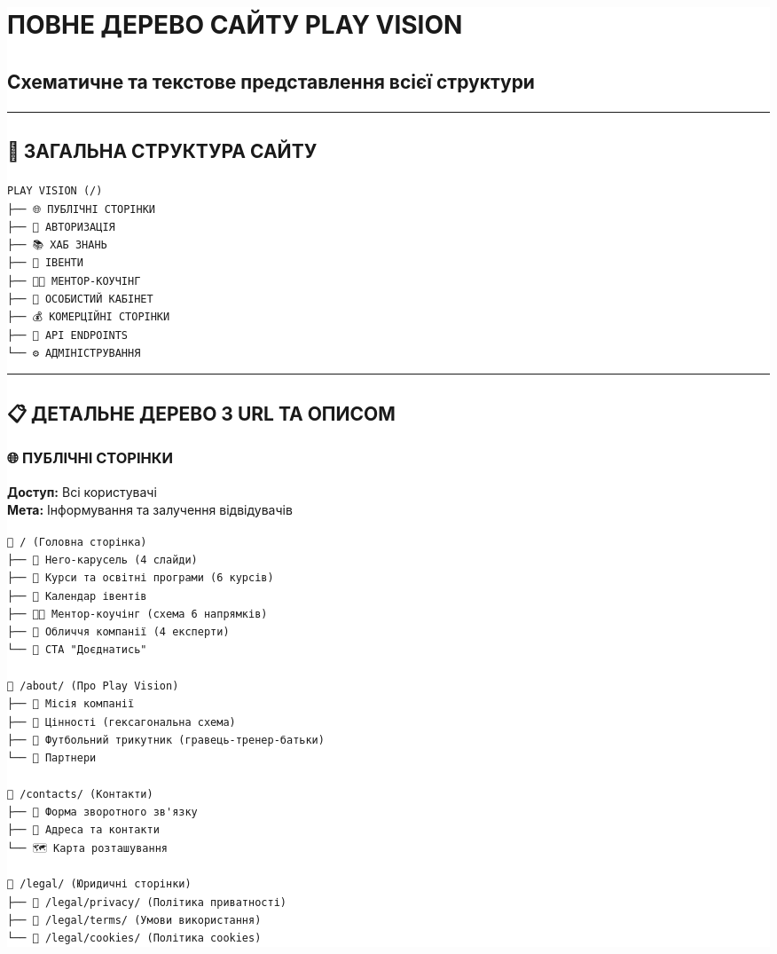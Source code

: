 # ПОВНЕ ДЕРЕВО САЙТУ PLAY VISION
## Схематичне та текстове представлення всієї структури

---

## 🌳 ЗАГАЛЬНА СТРУКТУРА САЙТУ

```
PLAY VISION (/)
├── 🌐 ПУБЛІЧНІ СТОРІНКИ
├── 🔐 АВТОРИЗАЦІЯ
├── 📚 ХАБ ЗНАНЬ  
├── 🎪 ІВЕНТИ
├── 👨‍🏫 МЕНТОР-КОУЧІНГ
├── 👤 ОСОБИСТИЙ КАБІНЕТ
├── 💰 КОМЕРЦІЙНІ СТОРІНКИ
├── 🔧 API ENDPOINTS
└── ⚙️ АДМІНІСТРУВАННЯ

```

---

## 📋 ДЕТАЛЬНЕ ДЕРЕВО З URL ТА ОПИСОМ

### 🌐 ПУБЛІЧНІ СТОРІНКИ
**Доступ:** Всі користувачі  
**Мета:** Інформування та залучення відвідувачів

```
📍 / (Головна сторінка)
├── 🎠 Hero-карусель (4 слайди)
├── 📖 Курси та освітні програми (6 курсів)
├── 📅 Календар івентів
├── 👨‍🏫 Ментор-коучінг (схема 6 напрямків)
├── 👥 Обличчя компанії (4 експерти)
└── 🎯 CTA "Доєднатись"

📍 /about/ (Про Play Vision)
├── 🎯 Місія компанії
├── 💎 Цінності (гексагональна схема)
├── 🔺 Футбольний трикутник (гравець-тренер-батьки)
└── 🤝 Партнери

📍 /contacts/ (Контакти)
├── 📧 Форма зворотного зв'язку
├── 📍 Адреса та контакти
└── 🗺️ Карта розташування

📍 /legal/ (Юридичні сторінки)
├── 📍 /legal/privacy/ (Політика приватності)
├── 📍 /legal/terms/ (Умови використання)
└── 📍 /legal/cookies/ (Політика cookies)
```
